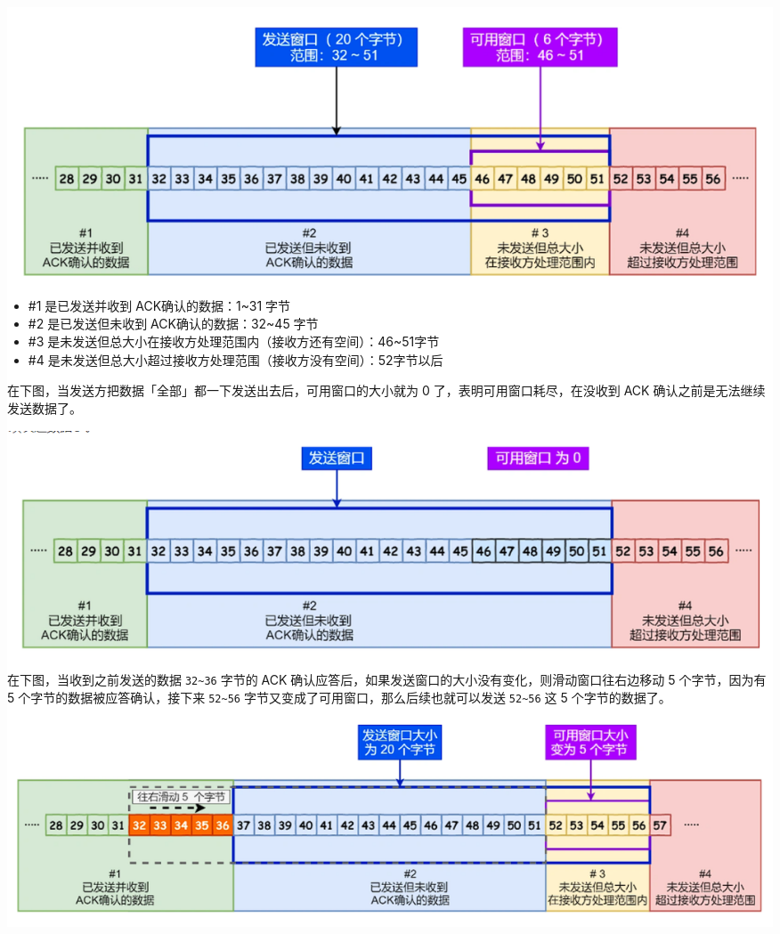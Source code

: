 ![](net.assets/image-20220919113056855.png)

- \#1 是已发送并收到 ACK确认的数据：1~31 字节
- \#2 是已发送但未收到 ACK确认的数据：32~45 字节
- \#3 是未发送但总大小在接收方处理范围内（接收方还有空间）：46~51字节
- \#4 是未发送但总大小超过接收方处理范围（接收方没有空间）：52字节以后

在下图，当发送方把数据「全部」都一下发送出去后，可用窗口的大小就为 0 了，表明可用窗口耗尽，在没收到 ACK 确认之前是无法继续发送数据了。

![](net.assets/image-20220919113106238.png)

在下图，当收到之前发送的数据 `32~36` 字节的 ACK 确认应答后，如果发送窗口的大小没有变化，则滑动窗口往右边移动 5 个字节，因为有 5 个字节的数据被应答确认，接下来 `52~56` 字节又变成了可用窗口，那么后续也就可以发送 `52~56` 这 5 个字节的数据了。

![](net.assets/image-20220919113116030.png)

